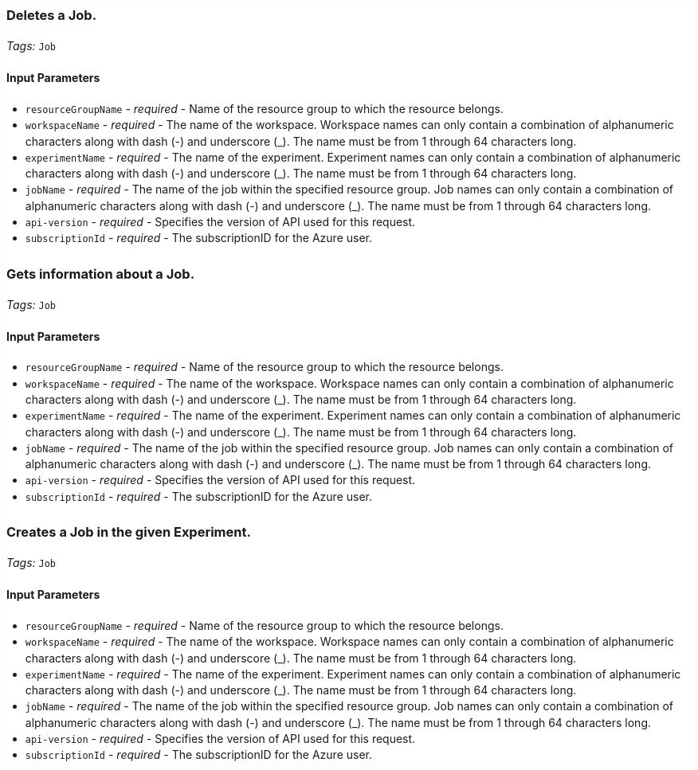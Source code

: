 ### Deletes a Job.

*Tags:* `Job`

#### Input Parameters
* `resourceGroupName` - _required_ - Name of the resource group to which the resource belongs.
* `workspaceName` - _required_ - The name of the workspace. Workspace names can only contain a combination of alphanumeric characters along with dash (-) and underscore (_). The name must be from 1 through 64 characters long.
* `experimentName` - _required_ - The name of the experiment. Experiment names can only contain a combination of alphanumeric characters along with dash (-) and underscore (_). The name must be from 1 through 64 characters long.
* `jobName` - _required_ - The name of the job within the specified resource group. Job names can only contain a combination of alphanumeric characters along with dash (-) and underscore (_). The name must be from 1 through 64 characters long.
* `api-version` - _required_ - Specifies the version of API used for this request.
* `subscriptionId` - _required_ - The subscriptionID for the Azure user.

### Gets information about a Job.

*Tags:* `Job`

#### Input Parameters
* `resourceGroupName` - _required_ - Name of the resource group to which the resource belongs.
* `workspaceName` - _required_ - The name of the workspace. Workspace names can only contain a combination of alphanumeric characters along with dash (-) and underscore (_). The name must be from 1 through 64 characters long.
* `experimentName` - _required_ - The name of the experiment. Experiment names can only contain a combination of alphanumeric characters along with dash (-) and underscore (_). The name must be from 1 through 64 characters long.
* `jobName` - _required_ - The name of the job within the specified resource group. Job names can only contain a combination of alphanumeric characters along with dash (-) and underscore (_). The name must be from 1 through 64 characters long.
* `api-version` - _required_ - Specifies the version of API used for this request.
* `subscriptionId` - _required_ - The subscriptionID for the Azure user.

### Creates a Job in the given Experiment.

*Tags:* `Job`

#### Input Parameters
* `resourceGroupName` - _required_ - Name of the resource group to which the resource belongs.
* `workspaceName` - _required_ - The name of the workspace. Workspace names can only contain a combination of alphanumeric characters along with dash (-) and underscore (_). The name must be from 1 through 64 characters long.
* `experimentName` - _required_ - The name of the experiment. Experiment names can only contain a combination of alphanumeric characters along with dash (-) and underscore (_). The name must be from 1 through 64 characters long.
* `jobName` - _required_ - The name of the job within the specified resource group. Job names can only contain a combination of alphanumeric characters along with dash (-) and underscore (_). The name must be from 1 through 64 characters long.
* `api-version` - _required_ - Specifies the version of API used for this request.
* `subscriptionId` - _required_ - The subscriptionID for the Azure user.
